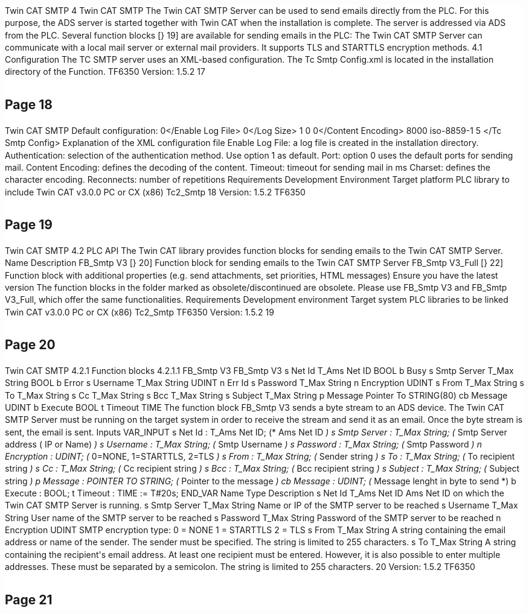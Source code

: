 Twin CAT SMTP 4 Twin CAT SMTP The Twin CAT SMTP Server can be used to send emails directly from the PLC. For this purpose, the ADS server is started together with Twin CAT when the installation is complete. The server is addressed via ADS from the PLC. Several function blocks [} 19] are available for sending emails in the PLC: The Twin CAT SMTP Server can communicate with a local mail server or external mail providers. It supports TLS and STARTTLS encryption methods. 4.1 Configuration The TC SMTP server uses an XML-based configuration. The Tc Smtp Config.xml is located in the installation directory of the Function. TF6350 Version: 1.5.2 17
## Page 18

Twin CAT SMTP Default configuration: <Tc Smtp Config>  <Enable Log File>0</Enable Log File>  <Log Size>0</Log Size>  <Authentication>1</Authentication>  <Port>0</Port>  <Content Encoding>0</Content Encoding>  <Timeout>8000</Timeout>  <Charset>iso-8859-1</Charset> <Reconnects>5</Reconnects> </Tc Smtp Config> Explanation of the XML configuration file Enable Log File: a log file is created in the installation directory. Authentication: selection of the authentication method. Use option 1 as default. Port: option 0 uses the default ports for sending mail. Content Encoding: defines the decoding of the content. Timeout: timeout for sending mail in ms Charset: defines the character encoding. Reconnects: number of repetitions Requirements Development Environment Target platform PLC library to include Twin CAT v3.0.0 PC or CX (x86) Tc2_Smtp 18 Version: 1.5.2 TF6350
## Page 19

Twin CAT SMTP 4.2 PLC API The Twin CAT library provides function blocks for sending emails to the Twin CAT SMTP Server. Name Description FB_Smtp V3 [} 20] Function block for sending emails to the Twin CAT SMTP Server FB_Smtp V3_Full [} 22] Function block with additional properties (e.g. send attachments, set priorities, HTML messages) Ensure you have the latest version The function blocks in the folder marked as obsolete/discontinued are obsolete. Please use FB_Smtp V3 and FB_Smtp V3_Full, which offer the same functionalities. Requirements Development environment Target system PLC libraries to be linked Twin CAT v3.0.0 PC or CX (x86) Tc2_Smtp TF6350 Version: 1.5.2 19
## Page 20

Twin CAT SMTP 4.2.1 Function blocks 4.2.1.1 FB_Smtp V3 FB_Smtp V3 s Net Id T_Ams Net ID BOOL b Busy s Smtp Server T_Max String BOOL b Error s Username T_Max String UDINT n Err Id s Password T_Max String n Encryption UDINT s From T_Max String s To T_Max String s Cc T_Max String s Bcc T_Max String s Subject T_Max String p Message Pointer To STRING(80) cb Message UDINT b Execute BOOL t Timeout TIME The function block FB_Smtp V3 sends a byte stream to an ADS device. The Twin CAT SMTP Server must be running on the target system in order to receive the stream and send it as an email. Once the byte stream is sent, the email is sent. Inputs VAR_INPUT s Net Id : T_Ams Net ID; (* Ams Net ID *) s Smtp Server : T_Max String; (* Smtp Server address ( IP or Name) *) s Username : T_Max String; (* Smtp Username *) s Password : T_Max String; (* Smtp Password *) n Encryption : UDINT; (* 0=NONE, 1=STARTTLS, 2=TLS *) s From : T_Max String; (* Sender string *) s To : T_Max String; (* To recipient string *) s Cc : T_Max String; (* Cc recipient string *) s Bcc : T_Max String; (* Bcc recipient string *) s Subject : T_Max String; (* Subject string *) p Message : POINTER TO STRING; (* Pointer to the message *) cb Message : UDINT; (* Message lenght in byte to send *) b Execute : BOOL; t Timeout : TIME := T#20s; END_VAR Name Type Description s Net Id T_Ams Net ID Ams Net ID on which the Twin CAT SMTP Server is running. s Smtp Server T_Max String Name or IP of the SMTP server to be reached s Username T_Max String User name of the SMTP server to be reached s Password T_Max String Password of the SMTP server to be reached n Encryption UDINT SMTP encryption type: 0 = NONE 1 = STARTTLS 2 = TLS s From T_Max String A string containing the email address or name of the sender. The sender must be specified. The string is limited to 255 characters. s To T_Max String A string containing the recipient's email address. At least one recipient must be entered. However, it is also possible to enter multiple addresses. These must be separated by a semicolon. The string is limited to 255 characters. 20 Version: 1.5.2 TF6350
## Page 21
